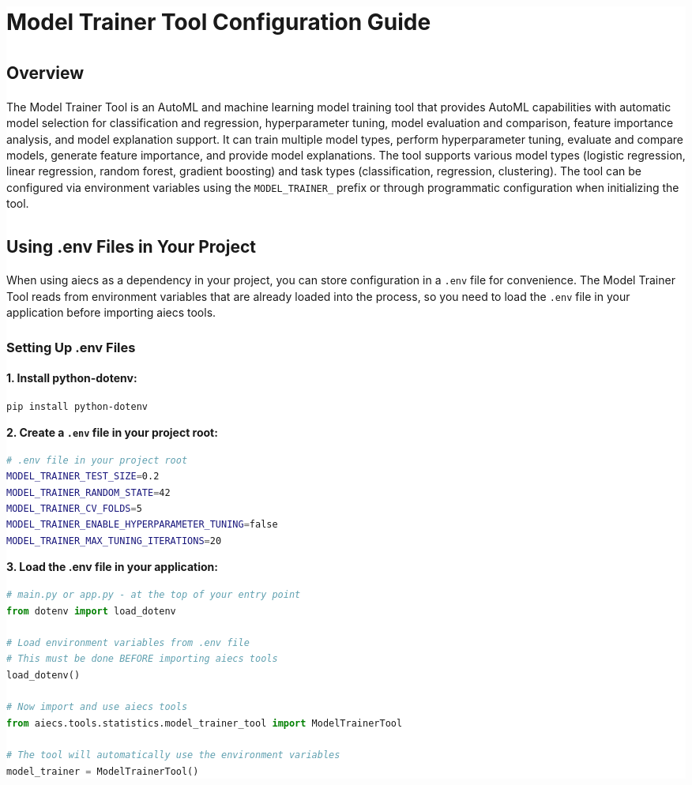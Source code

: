 # Model Trainer Tool Configuration Guide

## Overview

The Model Trainer Tool is an AutoML and machine learning model training tool that provides AutoML capabilities with automatic model selection for classification and regression, hyperparameter tuning, model evaluation and comparison, feature importance analysis, and model explanation support. It can train multiple model types, perform hyperparameter tuning, evaluate and compare models, generate feature importance, and provide model explanations. The tool supports various model types (logistic regression, linear regression, random forest, gradient boosting) and task types (classification, regression, clustering). The tool can be configured via environment variables using the `MODEL_TRAINER_` prefix or through programmatic configuration when initializing the tool.

## Using .env Files in Your Project

When using aiecs as a dependency in your project, you can store configuration in a `.env` file for convenience. The Model Trainer Tool reads from environment variables that are already loaded into the process, so you need to load the `.env` file in your application before importing aiecs tools.

### Setting Up .env Files

**1. Install python-dotenv:**

```bash
pip install python-dotenv
```

**2. Create a `.env` file in your project root:**

```bash
# .env file in your project root
MODEL_TRAINER_TEST_SIZE=0.2
MODEL_TRAINER_RANDOM_STATE=42
MODEL_TRAINER_CV_FOLDS=5
MODEL_TRAINER_ENABLE_HYPERPARAMETER_TUNING=false
MODEL_TRAINER_MAX_TUNING_ITERATIONS=20
```

**3. Load the .env file in your application:**

```python
# main.py or app.py - at the top of your entry point
from dotenv import load_dotenv

# Load environment variables from .env file
# This must be done BEFORE importing aiecs tools
load_dotenv()

# Now import and use aiecs tools
from aiecs.tools.statistics.model_trainer_tool import ModelTrainerTool

# The tool will automatically use the environment variables
model_trainer = ModelTrainerTool()
```

